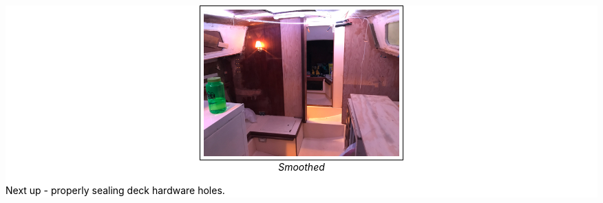 ![](media/9-bulkhead/IMG_1499.jpg)
*Smoothed*

Next up - properly sealing deck hardware holes.



<style type="text/css" rel="stylesheet">
body {background-color: rgb(255,255,255);
      color: rgb(0,0,0);}
h1 {color: rgb(255,200,200);
text-align: center;}
h2 {color: rgb(255,150,150);
text-align: center;}
h3 {color: rgb(255,100,100);}
p {color: rgb(0,0,0);}
img[src~="quarter"] {
   width:25%;
}
img[src~="third"] {
   width:33%;
}
img[src~="half"] {
	width:50%;
}
img[src~="large"] {
   width:75%;
}
img{
	display:block;
	margin-left: auto;
	margin-right: auto;
	width: 33%;
	padding: 5px;
	border: 1px solid black; 
	text-align: center;
}
img + em { 
	align: center;
	display: block; 
	margin-left: auto;
 	margin-right: auto;
 	width: 33%;
	text-align: center;
}
div { 